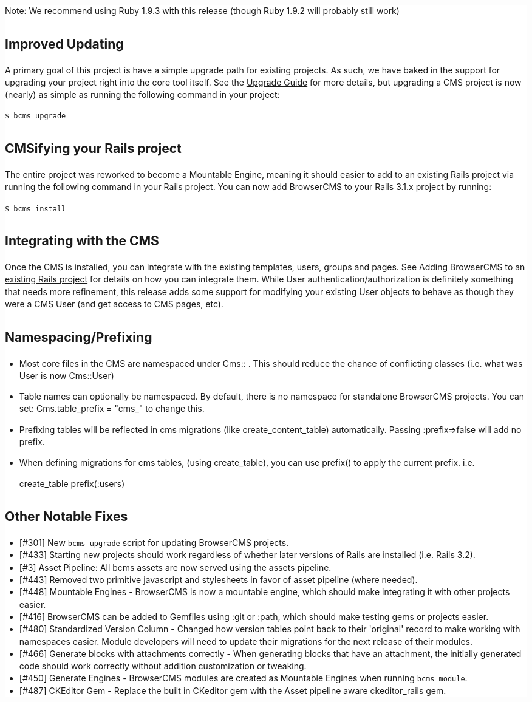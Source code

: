 Note: We recommend using Ruby 1.9.3 with this release (though Ruby 1.9.2 will probably still work)

Improved Updating
-----------------

A primary goal of this project is have a simple upgrade path for existing projects. As such, we have baked in the support for upgrading your project right into the core tool itself. See the [Upgrade Guide](https://github.com/browsermedia/browsercms/wiki/Upgrading-a-BrowserCMS-project) for more details, but upgrading a CMS project is now (nearly) as simple as running the following command in your project:

    $ bcms upgrade


CMSifying your Rails project
----------------------------

The entire project was reworked to become a Mountable Engine, meaning it should easier to add to an existing Rails project via running the following command in your Rails project. You can now add BrowserCMS to your Rails 3.1.x project by running:

    $ bcms install

Integrating with the CMS
------------------------

Once the CMS is installed, you can integrate with the existing templates, users, groups and pages. See [Adding BrowserCMS to an existing Rails project](https://github.com/browsermedia/browsercms/wiki/Adding-BrowserCMS-to-an-existing-Rails-project) for details on how you can integrate them. While User authentication/authorization is definitely something that needs more refinement, this release adds some support for modifying your existing User objects to behave as though they were a CMS User (and get access to CMS pages, etc).

Namespacing/Prefixing
---------------------

* Most core files in the CMS are namespaced under Cms:: . This should reduce the chance of conflicting classes (i.e. what was User is now Cms::User)
* Table names can optionally be namespaced. By default, there is no namespace for standalone BrowserCMS projects. You can set: Cms.table_prefix = "cms_" to change this.
* Prefixing tables will be reflected in cms migrations (like create_content_table) automatically. Passing :prefix=>false will add no prefix.
* When defining migrations for cms tables, (using create_table), you can use prefix() to apply the current prefix. i.e.

    create_table prefix(:users)

Other Notable Fixes
-------------------
* [#301] New `bcms upgrade` script for updating BrowserCMS projects.
* [#433] Starting new projects should work regardless of whether later versions of Rails are installed (i.e. Rails 3.2).
* [#3] Asset Pipeline: All bcms assets are now served using the assets pipeline.
* [#443] Removed two primitive javascript and stylesheets in favor of asset pipeline (where needed).
* [#448] Mountable Engines - BrowserCMS is now a mountable engine, which should make integrating it with other projects easier.
* [#416] BrowserCMS can be added to Gemfiles using :git or :path, which should make testing gems or projects easier.
* [#480] Standardized Version Column - Changed how version tables point back to their 'original' record to make working with namespaces easier. Module developers will need to update their migrations for the next release of their modules.
* [#466] Generate blocks with attachments correctly - When generating blocks that have an attachment, the initially generated code should work correctly without addition customization or tweaking.
* [#450] Generate Engines - BrowserCMS modules are created as Mountable Engines when running `bcms module`.
* [#487] CKEditor Gem - Replace the built in CKeditor gem with the Asset pipeline aware ckeditor_rails gem.
